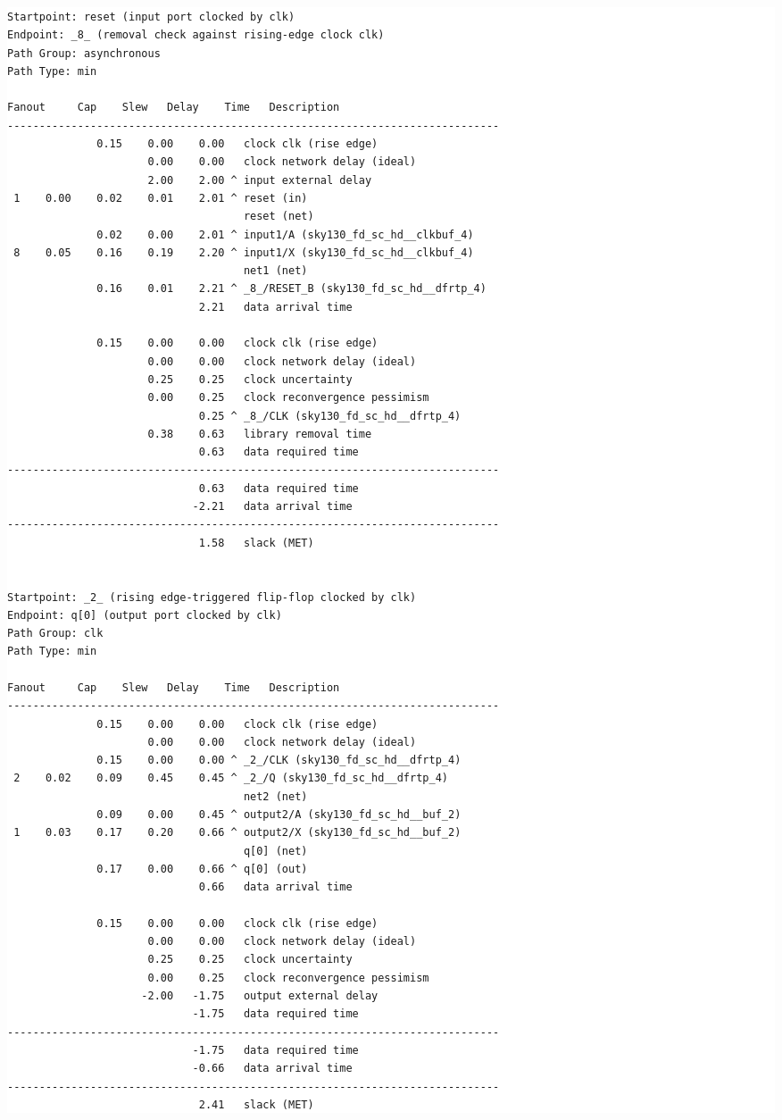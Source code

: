 
    Startpoint: reset (input port clocked by clk)
    Endpoint: _8_ (removal check against rising-edge clock clk)
    Path Group: asynchronous
    Path Type: min
    
    Fanout     Cap    Slew   Delay    Time   Description
    -----------------------------------------------------------------------------
                  0.15    0.00    0.00   clock clk (rise edge)
                          0.00    0.00   clock network delay (ideal)
                          2.00    2.00 ^ input external delay
     1    0.00    0.02    0.01    2.01 ^ reset (in)
                                         reset (net)
                  0.02    0.00    2.01 ^ input1/A (sky130_fd_sc_hd__clkbuf_4)
     8    0.05    0.16    0.19    2.20 ^ input1/X (sky130_fd_sc_hd__clkbuf_4)
                                         net1 (net)
                  0.16    0.01    2.21 ^ _8_/RESET_B (sky130_fd_sc_hd__dfrtp_4)
                                  2.21   data arrival time

                  0.15    0.00    0.00   clock clk (rise edge)
                          0.00    0.00   clock network delay (ideal)
                          0.25    0.25   clock uncertainty
                          0.00    0.25   clock reconvergence pessimism
                                  0.25 ^ _8_/CLK (sky130_fd_sc_hd__dfrtp_4)
                          0.38    0.63   library removal time
                                  0.63   data required time
    -----------------------------------------------------------------------------
                                  0.63   data required time
                                 -2.21   data arrival time
    -----------------------------------------------------------------------------
                                  1.58   slack (MET)


    Startpoint: _2_ (rising edge-triggered flip-flop clocked by clk)
    Endpoint: q[0] (output port clocked by clk)
    Path Group: clk
    Path Type: min

    Fanout     Cap    Slew   Delay    Time   Description
    -----------------------------------------------------------------------------
                  0.15    0.00    0.00   clock clk (rise edge)
                          0.00    0.00   clock network delay (ideal)
                  0.15    0.00    0.00 ^ _2_/CLK (sky130_fd_sc_hd__dfrtp_4)
     2    0.02    0.09    0.45    0.45 ^ _2_/Q (sky130_fd_sc_hd__dfrtp_4)
                                         net2 (net)
                  0.09    0.00    0.45 ^ output2/A (sky130_fd_sc_hd__buf_2)
     1    0.03    0.17    0.20    0.66 ^ output2/X (sky130_fd_sc_hd__buf_2)
                                         q[0] (net)
                  0.17    0.00    0.66 ^ q[0] (out)
                                  0.66   data arrival time

                  0.15    0.00    0.00   clock clk (rise edge)
                          0.00    0.00   clock network delay (ideal)
                          0.25    0.25   clock uncertainty
                          0.00    0.25   clock reconvergence pessimism
                         -2.00   -1.75   output external delay
                                 -1.75   data required time
    -----------------------------------------------------------------------------
                                 -1.75   data required time
                                 -0.66   data arrival time
    -----------------------------------------------------------------------------
                                  2.41   slack (MET)
